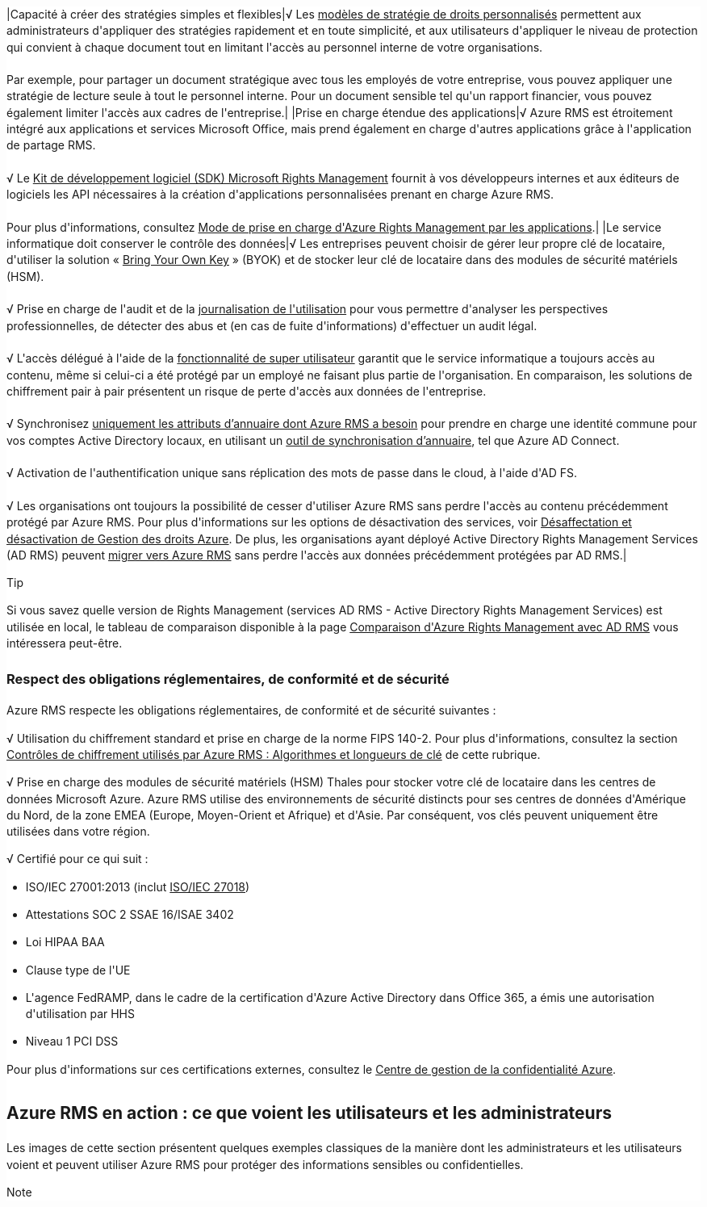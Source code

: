 |Capacité à créer des stratégies simples et flexibles|√ Les [modèles de stratégie de droits personnalisés](https://technet.microsoft.com/library/dn642472.aspx) permettent aux administrateurs d'appliquer des stratégies rapidement et en toute simplicité, et aux utilisateurs d'appliquer le niveau de protection qui convient à chaque document tout en limitant l'accès au personnel interne de votre organisations.<br /><br />Par exemple, pour partager un document stratégique avec tous les employés de votre entreprise, vous pouvez appliquer une stratégie de lecture seule à tout le personnel interne. Pour un document sensible tel qu'un rapport financier, vous pouvez également limiter l'accès aux cadres de l'entreprise.|
|Prise en charge étendue des applications|√ Azure RMS est étroitement intégré aux applications et services Microsoft Office, mais prend également en charge d'autres applications grâce à l'application de partage RMS.<br /><br />√ Le [Kit de développement logiciel (SDK) Microsoft Rights Management](https://msdn.microsoft.com/library/hh552972%28v=vs.85%29.aspx) fournit à vos développeurs internes et aux éditeurs de logiciels les API nécessaires à la création d'applications personnalisées prenant en charge Azure RMS.<br /><br />Pour plus d'informations, consultez [Mode de prise en charge d'Azure Rights Management par les applications](../Topic/How_Applications_Support_Azure_Rights_Management.md).|
|Le service informatique doit conserver le contrôle des données|√ Les entreprises peuvent choisir de gérer leur propre clé de locataire, d'utiliser la solution « [Bring Your Own Key](https://technet.microsoft.com/library/dn440580.aspx) » (BYOK) et de stocker leur clé de locataire dans des modules de sécurité matériels (HSM).<br /><br />√ Prise en charge de l'audit et de la [journalisation de l'utilisation](https://technet.microsoft.com/library/dn529121.aspx) pour vous permettre d'analyser les perspectives professionnelles, de détecter des abus et (en cas de fuite d'informations) d'effectuer un audit légal.<br /><br />√ L'accès délégué à l'aide de la [fonctionnalité de super utilisateur](https://technet.microsoft.com/library/mt147272.aspx) garantit que le service informatique a toujours accès au contenu, même si celui-ci a été protégé par un employé ne faisant plus partie de l'organisation. En comparaison, les solutions de chiffrement pair à pair présentent un risque de perte d'accès aux données de l'entreprise.<br /><br />√ Synchronisez [uniquement les attributs d’annuaire dont Azure RMS a besoin](https://azure.microsoft.com/documentation/articles/active-directory-aadconnectsync-attributes-synchronized/) pour prendre en charge une identité commune pour vos comptes Active Directory locaux, en utilisant un [outil de synchronisation d’annuaire](https://azure.microsoft.com/documentation/articles/active-directory-aadconnect-get-started-tools-comparison/), tel que Azure AD Connect.<br /><br />√ Activation de l'authentification unique sans réplication des mots de passe dans le cloud, à l'aide d'AD FS.<br /><br />√ Les organisations ont toujours la possibilité de cesser d'utiliser Azure RMS sans perdre l'accès au contenu précédemment protégé par Azure RMS. Pour plus d'informations sur les options de désactivation des services, voir [Désaffectation et désactivation de Gestion des droits Azure](../Topic/Decommissioning_and_Deactivating_Azure_Rights_Management.md). De plus, les organisations ayant déployé Active Directory Rights Management Services (AD RMS) peuvent [migrer vers Azure RMS](https://technet.microsoft.com/library/dn858447.aspx) sans perdre l'accès aux données précédemment protégées par AD RMS.|
> [!TIP]
> Si vous savez quelle version de Rights Management (services AD RMS - Active Directory Rights Management Services) est utilisée en local, le tableau de comparaison disponible à la page [Comparaison d'Azure Rights Management avec AD RMS](../Topic/Comparing_Azure_Rights_Management_and_AD_RMS.md) vous intéressera peut-être.

### <a name="BKMK_RMScompliance"></a>Respect des obligations réglementaires, de conformité et de sécurité
Azure RMS respecte les obligations réglementaires, de conformité et de sécurité suivantes :

√ Utilisation du chiffrement standard et prise en charge de la norme FIPS 140-2. Pour plus d'informations, consultez la section [Contrôles de chiffrement utilisés par Azure RMS : Algorithmes et longueurs de clé](../Topic/What_is_Azure_Rights_Management_.md#BKMK_RMScrytographics) de cette rubrique.

√ Prise en charge des modules de sécurité matériels (HSM) Thales pour stocker votre clé de locataire dans les centres de données Microsoft Azure. Azure RMS utilise des environnements de sécurité distincts pour ses centres de données d'Amérique du Nord, de la zone EMEA (Europe, Moyen-Orient et Afrique) et d'Asie. Par conséquent, vos clés peuvent uniquement être utilisées dans votre région.

√ Certifié pour ce qui suit :

-   ISO/IEC 27001:2013 (inclut [ISO/IEC 27018](http://azure.microsoft.com/blog/2015/02/16/azure-first-cloud-computing-platform-to-conform-to-isoiec-27018-only-international-set-of-privacy-controls-in-the-cloud/))

-   Attestations SOC 2 SSAE 16/ISAE 3402

-   Loi HIPAA BAA

-   Clause type de l'UE

-   L'agence FedRAMP, dans le cadre de la certification d'Azure Active Directory dans Office 365, a émis une autorisation d'utilisation par HHS

-   Niveau 1 PCI DSS

Pour plus d'informations sur ces certifications externes, consultez le [Centre de gestion de la confidentialité Azure](http://azure.microsoft.com/support/trust-center/compliance/).

## <a name="BKMK_RMSpictures"></a>Azure RMS en action : ce que voient les utilisateurs et les administrateurs
Les images de cette section présentent quelques exemples classiques de la manière dont les administrateurs et les utilisateurs voient et peuvent utiliser Azure RMS pour protéger des informations sensibles ou confidentielles.

> [!NOTE]